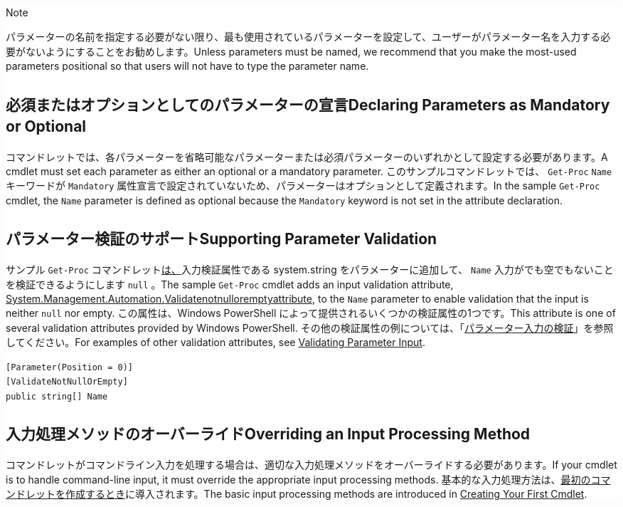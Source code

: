 > [!NOTE]
> <span data-ttu-id="34e74-150">パラメーターの名前を指定する必要がない限り、最も使用されているパラメーターを設定して、ユーザーがパラメーター名を入力する必要がないようにすることをお勧めします。</span><span class="sxs-lookup"><span data-stu-id="34e74-150">Unless parameters must be named, we recommend that you make the most-used parameters positional so that users will not have to type the parameter name.</span></span>

## <a name="declaring-parameters-as-mandatory-or-optional"></a><span data-ttu-id="34e74-151">必須またはオプションとしてのパラメーターの宣言</span><span class="sxs-lookup"><span data-stu-id="34e74-151">Declaring Parameters as Mandatory or Optional</span></span>

<span data-ttu-id="34e74-152">コマンドレットでは、各パラメーターを省略可能なパラメーターまたは必須パラメーターのいずれかとして設定する必要があります。</span><span class="sxs-lookup"><span data-stu-id="34e74-152">A cmdlet must set each parameter as either an optional or a mandatory parameter.</span></span> <span data-ttu-id="34e74-153">このサンプルコマンドレットでは、 `Get-Proc` `Name` キーワードが `Mandatory` 属性宣言で設定されていないため、パラメーターはオプションとして定義されます。</span><span class="sxs-lookup"><span data-stu-id="34e74-153">In the sample `Get-Proc` cmdlet, the `Name` parameter is defined as optional because the `Mandatory` keyword is not set in the attribute declaration.</span></span>

## <a name="supporting-parameter-validation"></a><span data-ttu-id="34e74-154">パラメーター検証のサポート</span><span class="sxs-lookup"><span data-stu-id="34e74-154">Supporting Parameter Validation</span></span>

<span data-ttu-id="34e74-155">サンプル `Get-Proc` コマンドレット[は、](/dotnet/api/System.Management.Automation.ValidateNotNullOrEmptyAttribute)入力検証属性である system.string をパラメーターに追加して、 `Name` 入力がでも空でもないことを検証できるようにします `null` 。</span><span class="sxs-lookup"><span data-stu-id="34e74-155">The sample `Get-Proc` cmdlet adds an input validation attribute, [System.Management.Automation.Validatenotnulloremptyattribute](/dotnet/api/System.Management.Automation.ValidateNotNullOrEmptyAttribute), to the `Name` parameter to enable validation that the input is neither `null` nor empty.</span></span> <span data-ttu-id="34e74-156">この属性は、Windows PowerShell によって提供されるいくつかの検証属性の1つです。</span><span class="sxs-lookup"><span data-stu-id="34e74-156">This attribute is one of several validation attributes provided by Windows PowerShell.</span></span> <span data-ttu-id="34e74-157">その他の検証属性の例については、「[パラメーター入力の検証](./validating-parameter-input.md)」を参照してください。</span><span class="sxs-lookup"><span data-stu-id="34e74-157">For examples of other validation attributes, see [Validating Parameter Input](./validating-parameter-input.md).</span></span>

```
[Parameter(Position = 0)]
[ValidateNotNullOrEmpty]
public string[] Name
```

## <a name="overriding-an-input-processing-method"></a><span data-ttu-id="34e74-158">入力処理メソッドのオーバーライド</span><span class="sxs-lookup"><span data-stu-id="34e74-158">Overriding an Input Processing Method</span></span>

<span data-ttu-id="34e74-159">コマンドレットがコマンドライン入力を処理する場合は、適切な入力処理メソッドをオーバーライドする必要があります。</span><span class="sxs-lookup"><span data-stu-id="34e74-159">If your cmdlet is to handle command-line input, it must override the appropriate input processing methods.</span></span> <span data-ttu-id="34e74-160">基本的な入力処理方法は、[最初のコマンドレットを作成するとき](./creating-a-cmdlet-without-parameters.md)に導入されます。</span><span class="sxs-lookup"><span data-stu-id="34e74-160">The basic input processing methods are introduced in [Creating Your First Cmdlet](./creating-a-cmdlet-without-parameters.md).</span></span>
